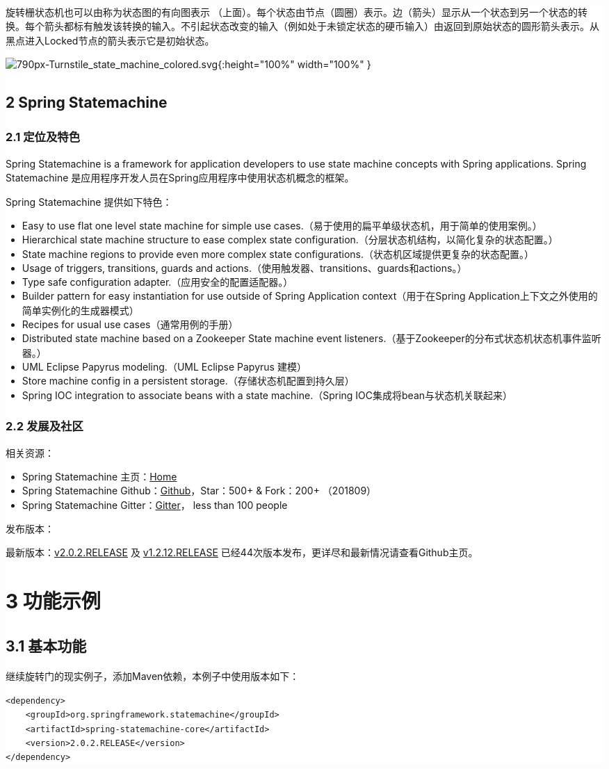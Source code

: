 旋转栅状态机也可以由称为状态图的有向图表示 （上面）。每个状态由节点（圆圈）表示。边（箭头）显示从一个状态到另一个状态的转换。每个箭头都标有触发该转换的输入。不引起状态改变的输入（例如处于未锁定状态的硬币输入）由返回到原始状态的圆形箭头表示。从黑点进入Locked节点的箭头表示它是初始状态。

![790px-Turnstile_state_machine_colored.svg](http://qjy1xw2zw.hn-bkt.clouddn.com/790px-Turnstile_state_machine_colored.svg.png){:height="100%" width="100%" }


## 2 Spring Statemachine

### 2.1 定位及特色
Spring Statemachine is a framework for application developers to use state machine concepts with Spring applications. Spring Statemachine 是应用程序开发人员在Spring应用程序中使用状态机概念的框架。

Spring Statemachine 提供如下特色：

* Easy to use flat one level state machine for simple use cases.（易于使用的扁平单级状态机，用于简单的使用案例。）
* Hierarchical state machine structure to ease complex state configuration.（分层状态机结构，以简化复杂的状态配置。）
* State machine regions to provide even more complex state configurations.（状态机区域提供更复杂的状态配置。）
* Usage of triggers, transitions, guards and actions.（使用触发器、transitions、guards和actions。）
* Type safe configuration adapter.（应用安全的配置适配器。）
* Builder pattern for easy instantiation for use outside of Spring Application context（用于在Spring Application上下文之外使用的简单实例化的生成器模式）
* Recipes for usual use cases（通常用例的手册）
* Distributed state machine based on a Zookeeper State machine event listeners.（基于Zookeeper的分布式状态机状态机事件监听器。）
* UML Eclipse Papyrus modeling.（UML Eclipse Papyrus 建模）
* Store machine config in a persistent storage.（存储状态机配置到持久层）
* Spring IOC integration to associate beans with a state machine.（Spring IOC集成将bean与状态机关联起来）

### 2.2 发展及社区

相关资源：

* Spring Statemachine 主页：[Home](https://projects.spring.io/spring-statemachine/)
* Spring Statemachine Github：[Github](https://github.com/spring-projects/spring-statemachine)，Star：500+ & Fork：200+ （201809）
* Spring Statemachine Gitter：[Gitter](https://gitter.im/spring-projects/spring-statemachine)， less than 100 people

发布版本：

最新版本：[v2.0.2.RELEASE](https://github.com/spring-projects/spring-statemachine/releases/tag/v2.0.2.RELEASE) 及 [v1.2.12.RELEASE](https://github.com/spring-projects/spring-statemachine/releases/tag/v1.2.12.RELEASE) 已经44次版本发布，更详尽和最新情况请查看Github主页。


# 3 功能示例

## 3.1 基本功能

继续旋转门的现实例子，添加Maven依赖，本例子中使用版本如下：

```
<dependency>
    <groupId>org.springframework.statemachine</groupId>
    <artifactId>spring-statemachine-core</artifactId>
    <version>2.0.2.RELEASE</version>
</dependency>
```
